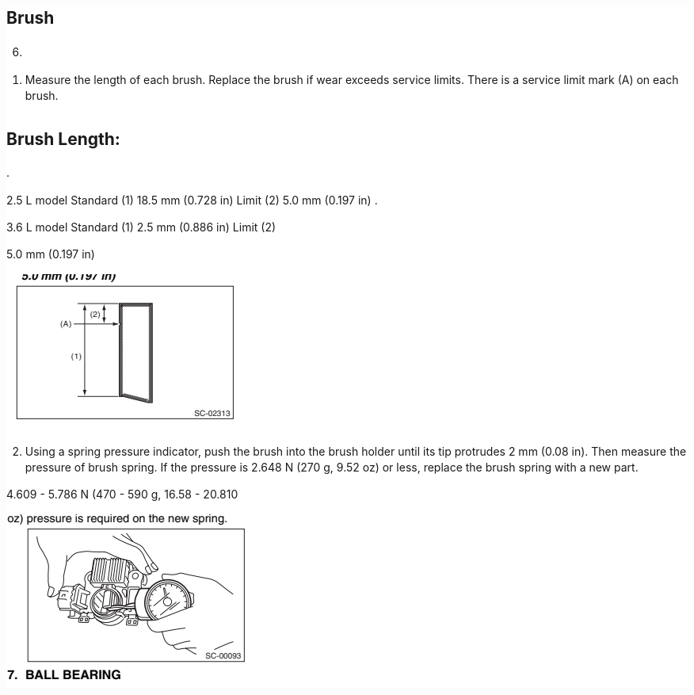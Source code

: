 ## Brush

6.

1) Measure the length of each brush. Replace the brush if wear exceeds service limits. There is a service limit mark (A) on each brush.

## Brush Length:

.

2.5 L model Standard (1)
18.5 mm (0.728 in)
Limit (2)
5.0 mm (0.197 in)
.

3.6 L model Standard (1)
2.5 mm (0.886 in)
Limit (2)

5.0 mm (0.197 in)

![24_image_4.png](24_image_4.png)

2) Using a spring pressure indicator, push the brush into the brush holder until its tip protrudes 2 mm (0.08 in). Then measure the pressure of brush spring. If the pressure is 2.648 N (270 g, 9.52 oz) or less, replace the brush spring with a new part.

4.609 - 5.786 N (470 - 590 g, 16.58 - 20.810

![25_image_0.png](25_image_0.png)
